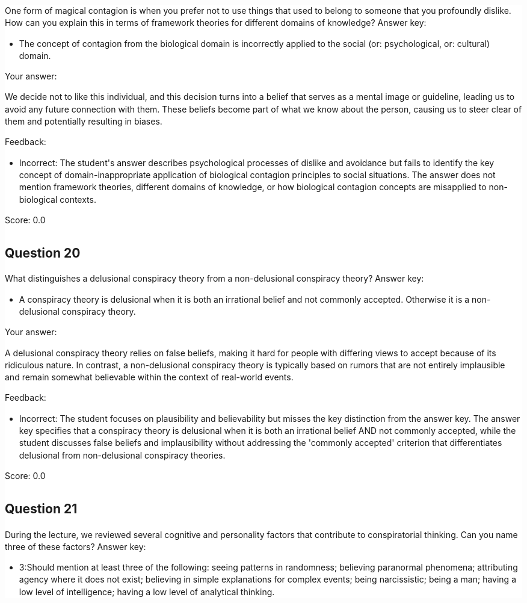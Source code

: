 One form of magical contagion is when you prefer not to use things that used to belong to someone that you profoundly dislike. How can you explain this in terms of framework theories for different domains of knowledge?
Answer key:

- The concept of contagion from the biological domain is incorrectly applied to the social (or: psychological, or: cultural) domain.

Your answer:

We decide not to like this individual, and this decision turns into a belief that serves as a mental image or guideline, leading us to avoid any future connection with them. These beliefs become part of what we know about the person, causing us to steer clear of them and potentially resulting in biases.

Feedback:

- Incorrect: The student's answer describes psychological processes of dislike and avoidance but fails to identify the key concept of domain-inappropriate application of biological contagion principles to social situations. The answer does not mention framework theories, different domains of knowledge, or how biological contagion concepts are misapplied to non-biological contexts.

Score: 0.0

## Question 20
            
What distinguishes a delusional conspiracy theory from a non-delusional conspiracy theory?
Answer key:

- A conspiracy theory is delusional when it is both an irrational belief and not commonly accepted. Otherwise it is a non-delusional conspiracy theory.

Your answer:

A delusional conspiracy theory relies on false beliefs, making it hard for people with differing views to accept because of its ridiculous nature. In contrast, a non-delusional conspiracy theory is typically based on rumors that are not entirely implausible and remain somewhat believable within the context of real-world events.

Feedback:

- Incorrect: The student focuses on plausibility and believability but misses the key distinction from the answer key. The answer key specifies that a conspiracy theory is delusional when it is both an irrational belief AND not commonly accepted, while the student discusses false beliefs and implausibility without addressing the 'commonly accepted' criterion that differentiates delusional from non-delusional conspiracy theories.

Score: 0.0

## Question 21
            
During the lecture, we reviewed several cognitive and personality factors that contribute to conspiratorial thinking. Can you name three of these factors?
Answer key:

- 3:Should mention at least three of the following: seeing patterns in randomness; believing paranormal phenomena; attributing agency where it does not exist; believing in simple explanations for complex events; being narcissistic; being a man; having a low level of intelligence; having a low level of analytical thinking.
